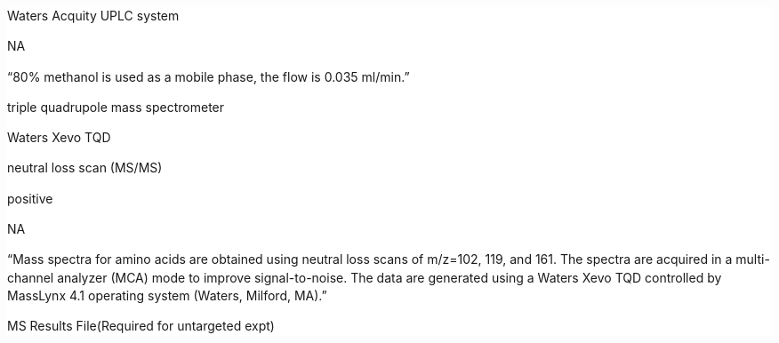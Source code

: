 <td style="text-align:left;">

Waters Acquity UPLC system

</td>

<td style="text-align:left;">

</td>

<td style="text-align:left;">

NA

</td>

<td style="text-align:left;">

“80% methanol is used as a mobile phase, the flow is 0.035 ml/min.”

</td>

<td style="text-align:left;">

triple quadrupole mass spectrometer

</td>

<td style="text-align:left;">

Waters Xevo TQD

</td>

<td style="text-align:left;">

neutral loss scan (MS/MS)

</td>

<td style="text-align:left;">

positive

</td>

<td style="text-align:left;">

NA

</td>

<td style="text-align:left;">

“Mass spectra for amino acids are obtained using neutral loss scans of
m/z=102, 119, and 161. The spectra are acquired in a multi-channel
analyzer (MCA) mode to improve signal-to-noise. The data are generated
using a Waters Xevo TQD controlled by MassLynx 4.1 operating system
(Waters, Milford, MA).”

</td>

<td style="text-align:left;">

MS Results File(Required for untargeted expt)
